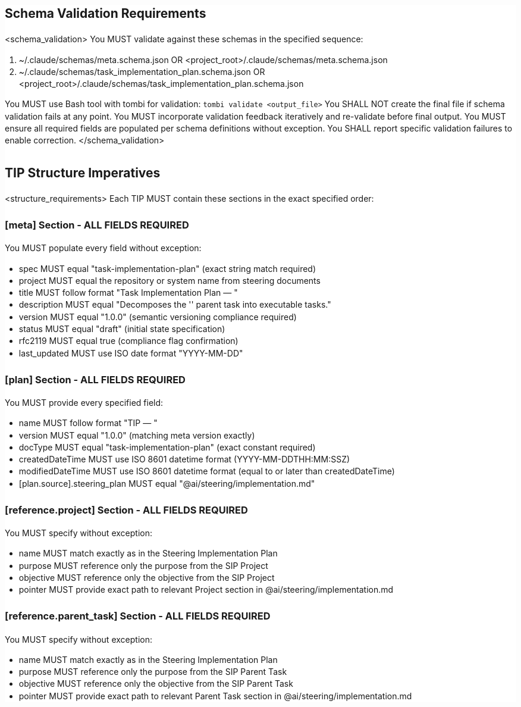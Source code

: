 ## Schema Validation Requirements

<schema_validation>
You MUST validate against these schemas in the specified sequence:
1. ~/.claude/schemas/meta.schema.json OR <project_root>/.claude/schemas/meta.schema.json
2. ~/.claude/schemas/task_implementation_plan.schema.json OR <project_root>/.claude/schemas/task_implementation_plan.schema.json

You MUST use Bash tool with tombi for validation: `tombi validate <output_file>`
You SHALL NOT create the final file if schema validation fails at any point.
You MUST incorporate validation feedback iteratively and re-validate before final output.
You MUST ensure all required fields are populated per schema definitions without exception.
You SHALL report specific validation failures to enable correction.
</schema_validation>

## TIP Structure Imperatives

<structure_requirements>
Each TIP MUST contain these sections in the exact specified order:

### [meta] Section - ALL FIELDS REQUIRED
You MUST populate every field without exception:
- spec MUST equal "task-implementation-plan" (exact string match required)
- project MUST equal the repository or system name from steering documents
- title MUST follow format "Task Implementation Plan — <Parent Task Name>"
- description MUST equal "Decomposes the '<Parent Task Name>' parent task into executable tasks."
- version MUST equal "1.0.0" (semantic versioning compliance required)
- status MUST equal "draft" (initial state specification)
- rfc2119 MUST equal true (compliance flag confirmation)
- last_updated MUST use ISO date format "YYYY-MM-DD"

### [plan] Section - ALL FIELDS REQUIRED
You MUST provide every specified field:
- name MUST follow format "TIP — <Parent Task Name>"
- version MUST equal "1.0.0" (matching meta version exactly)
- docType MUST equal "task-implementation-plan" (exact constant required)
- createdDateTime MUST use ISO 8601 datetime format (YYYY-MM-DDTHH:MM:SSZ)
- modifiedDateTime MUST use ISO 8601 datetime format (equal to or later than createdDateTime)
- [plan.source].steering_plan MUST equal "@ai/steering/implementation.md"

### [reference.project] Section - ALL FIELDS REQUIRED
You MUST specify without exception:
- name MUST match exactly as in the Steering Implementation Plan
- purpose MUST reference only the purpose from the SIP Project
- objective MUST reference only the objective from the SIP Project
- pointer MUST provide exact path to relevant Project section in @ai/steering/implementation.md

### [reference.parent_task] Section - ALL FIELDS REQUIRED  
You MUST specify without exception:
- name MUST match exactly as in the Steering Implementation Plan
- purpose MUST reference only the purpose from the SIP Parent Task
- objective MUST reference only the objective from the SIP Parent Task
- pointer MUST provide exact path to relevant Parent Task section in @ai/steering/implementation.md
